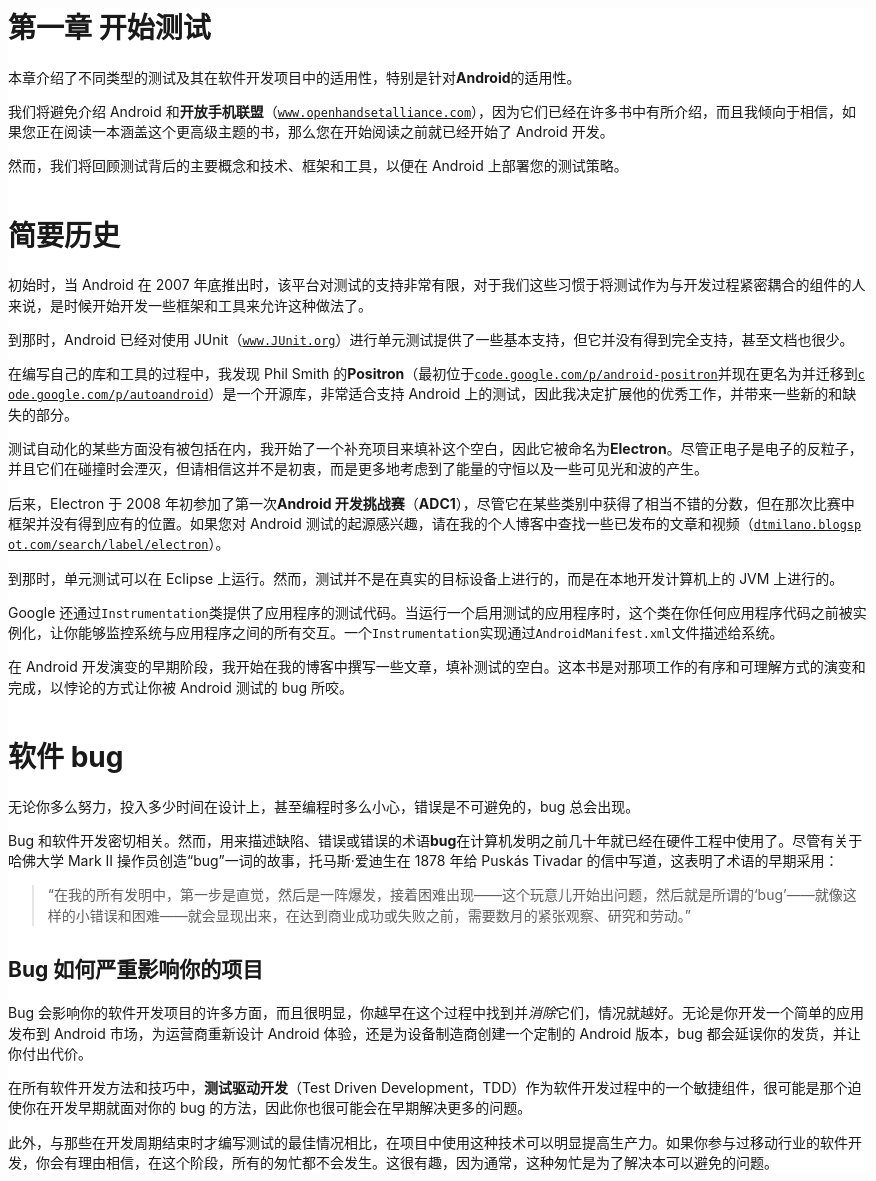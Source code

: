 # 第一章 开始测试

本章介绍了不同类型的测试及其在软件开发项目中的适用性，特别是针对**Android**的适用性。

我们将避免介绍 Android 和**开放手机联盟**（[`www.openhandsetalliance.com`](http://www.openhandsetalliance.com)），因为它们已经在许多书中有所介绍，而且我倾向于相信，如果您正在阅读一本涵盖这个更高级主题的书，那么您在开始阅读之前就已经开始了 Android 开发。

然而，我们将回顾测试背后的主要概念和技术、框架和工具，以便在 Android 上部署您的测试策略。

# 简要历史

初始时，当 Android 在 2007 年底推出时，该平台对测试的支持非常有限，对于我们这些习惯于将测试作为与开发过程紧密耦合的组件的人来说，是时候开始开发一些框架和工具来允许这种做法了。

到那时，Android 已经对使用 JUnit（[`www.JUnit.org`](http://www.JUnit.org)）进行单元测试提供了一些基本支持，但它并没有得到完全支持，甚至文档也很少。

在编写自己的库和工具的过程中，我发现 Phil Smith 的**Positron**（最初位于[`code.google.com/p/android-positron`](http://code.google.com/p/android-positron)并现在更名为并迁移到[`code.google.com/p/autoandroid`](http://code.google.com/p/autoandroid)）是一个开源库，非常适合支持 Android 上的测试，因此我决定扩展他的优秀工作，并带来一些新的和缺失的部分。

测试自动化的某些方面没有被包括在内，我开始了一个补充项目来填补这个空白，因此它被命名为**Electron**。尽管正电子是电子的反粒子，并且它们在碰撞时会湮灭，但请相信这并不是初衷，而是更多地考虑到了能量的守恒以及一些可见光和波的产生。

后来，Electron 于 2008 年初参加了第一次**Android 开发挑战赛**（**ADC1**），尽管它在某些类别中获得了相当不错的分数，但在那次比赛中框架并没有得到应有的位置。如果您对 Android 测试的起源感兴趣，请在我的个人博客中查找一些已发布的文章和视频（[`dtmilano.blogspot.com/search/label/electron`](http://dtmilano.blogspot.com/search/label/electron)）。

到那时，单元测试可以在 Eclipse 上运行。然而，测试并不是在真实的目标设备上进行的，而是在本地开发计算机上的 JVM 上进行的。

Google 还通过`Instrumentation`类提供了应用程序的测试代码。当运行一个启用测试的应用程序时，这个类在你任何应用程序代码之前被实例化，让你能够监控系统与应用程序之间的所有交互。一个`Instrumentation`实现通过`AndroidManifest.xml`文件描述给系统。

在 Android 开发演变的早期阶段，我开始在我的博客中撰写一些文章，填补测试的空白。这本书是对那项工作的有序和可理解方式的演变和完成，以悖论的方式让你被 Android 测试的 bug 所咬。

# 软件 bug

无论你多么努力，投入多少时间在设计上，甚至编程时多么小心，错误是不可避免的，bug 总会出现。

Bug 和软件开发密切相关。然而，用来描述缺陷、错误或错误的术语**bug**在计算机发明之前几十年就已经在硬件工程中使用了。尽管有关于哈佛大学 Mark II 操作员创造“bug”一词的故事，托马斯·爱迪生在 1878 年给 Puskás Tivadar 的信中写道，这表明了术语的早期采用：

> “在我的所有发明中，第一步是直觉，然后是一阵爆发，接着困难出现——这个玩意儿开始出问题，然后就是所谓的‘bug’——就像这样的小错误和困难——就会显现出来，在达到商业成功或失败之前，需要数月的紧张观察、研究和劳动。”

## Bug 如何严重影响你的项目

Bug 会影响你的软件开发项目的许多方面，而且很明显，你越早在这个过程中找到并*消除*它们，情况就越好。无论是你开发一个简单的应用发布到 Android 市场，为运营商重新设计 Android 体验，还是为设备制造商创建一个定制的 Android 版本，bug 都会延误你的发货，并让你付出代价。

在所有软件开发方法和技巧中，**测试驱动开发**（Test Driven Development，TDD）作为软件开发过程中的一个敏捷组件，很可能是那个迫使你在开发早期就面对你的 bug 的方法，因此你也很可能会在早期解决更多的问题。

此外，与那些在开发周期结束时才编写测试的最佳情况相比，在项目中使用这种技术可以明显提高生产力。如果你参与过移动行业的软件开发，你会有理由相信，在这个阶段，所有的匆忙都不会发生。这很有趣，因为通常，这种匆忙是为了解决本可以避免的问题。

